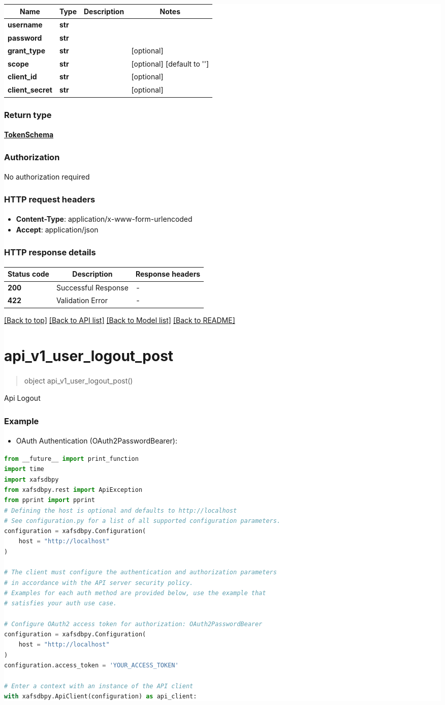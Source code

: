 Name | Type | Description  | Notes
------------- | ------------- | ------------- | -------------
 **username** | **str**|  | 
 **password** | **str**|  | 
 **grant_type** | **str**|  | [optional] 
 **scope** | **str**|  | [optional] [default to &#39;&#39;]
 **client_id** | **str**|  | [optional] 
 **client_secret** | **str**|  | [optional] 

### Return type

[**TokenSchema**](TokenSchema.md)

### Authorization

No authorization required

### HTTP request headers

 - **Content-Type**: application/x-www-form-urlencoded
 - **Accept**: application/json

### HTTP response details
| Status code | Description | Response headers |
|-------------|-------------|------------------|
**200** | Successful Response |  -  |
**422** | Validation Error |  -  |

[[Back to top]](#) [[Back to API list]](../README.md#documentation-for-api-endpoints) [[Back to Model list]](../README.md#documentation-for-models) [[Back to README]](../README.md)

# **api_v1_user_logout_post**
> object api_v1_user_logout_post()

Api Logout

### Example

* OAuth Authentication (OAuth2PasswordBearer):
```python
from __future__ import print_function
import time
import xafsdbpy
from xafsdbpy.rest import ApiException
from pprint import pprint
# Defining the host is optional and defaults to http://localhost
# See configuration.py for a list of all supported configuration parameters.
configuration = xafsdbpy.Configuration(
    host = "http://localhost"
)

# The client must configure the authentication and authorization parameters
# in accordance with the API server security policy.
# Examples for each auth method are provided below, use the example that
# satisfies your auth use case.

# Configure OAuth2 access token for authorization: OAuth2PasswordBearer
configuration = xafsdbpy.Configuration(
    host = "http://localhost"
)
configuration.access_token = 'YOUR_ACCESS_TOKEN'

# Enter a context with an instance of the API client
with xafsdbpy.ApiClient(configuration) as api_client:
```